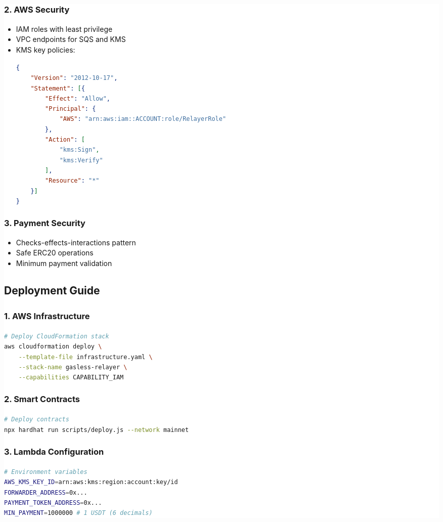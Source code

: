 ### 2. AWS Security
- IAM roles with least privilege
- VPC endpoints for SQS and KMS
- KMS key policies:
  ```json
  {
      "Version": "2012-10-17",
      "Statement": [{
          "Effect": "Allow",
          "Principal": {
              "AWS": "arn:aws:iam::ACCOUNT:role/RelayerRole"
          },
          "Action": [
              "kms:Sign",
              "kms:Verify"
          ],
          "Resource": "*"
      }]
  }
  ```

### 3. Payment Security
- Checks-effects-interactions pattern
- Safe ERC20 operations
- Minimum payment validation

## Deployment Guide

### 1. AWS Infrastructure
```bash
# Deploy CloudFormation stack
aws cloudformation deploy \
    --template-file infrastructure.yaml \
    --stack-name gasless-relayer \
    --capabilities CAPABILITY_IAM
```

### 2. Smart Contracts
```bash
# Deploy contracts
npx hardhat run scripts/deploy.js --network mainnet
```

### 3. Lambda Configuration
```bash
# Environment variables
AWS_KMS_KEY_ID=arn:aws:kms:region:account:key/id
FORWARDER_ADDRESS=0x...
PAYMENT_TOKEN_ADDRESS=0x...
MIN_PAYMENT=1000000 # 1 USDT (6 decimals)
```
